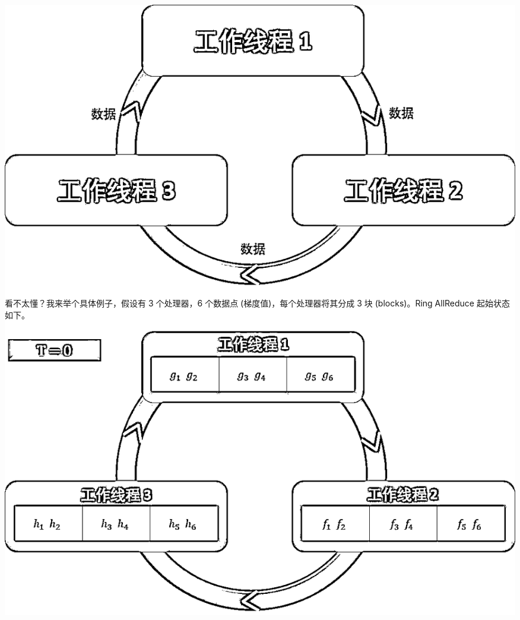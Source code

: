 ![](img/4929339944e9da3cfe04e7ec1172e456.png)

看不太懂？我来举个具体例子，假设有 3 个处理器，6 个数据点 (梯度值)，每个处理器将其分成 3 块 (blocks)。Ring AllReduce 起始状态如下。

![](img/66c61ca8a44f99e84d265b2b2514770f.png)
